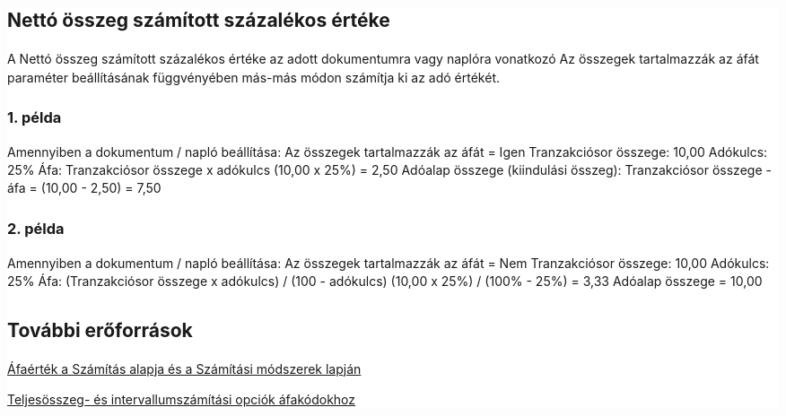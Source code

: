 ## <a name="calculated-percentage-of-net-amount"></a> Nettó összeg számított százalékos értéke
A Nettó összeg számított százalékos értéke az adott dokumentumra vagy naplóra vonatkozó Az összegek tartalmazzák az áfát paraméter beállításának függvényében más-más módon számítja ki az adó értékét.
### <a name="example-1"></a>1. példa

Amennyiben a dokumentum / napló beállítása: Az összegek tartalmazzák az áfát = Igen Tranzakciósor összege: 10,00 Adókulcs: 25% Áfa: Tranzakciósor összege x adókulcs (10,00 x 25%) = 2,50 Adóalap összege (kiindulási összeg): Tranzakciósor összege - áfa = (10,00 - 2,50) = 7,50

### <a name="example-2"></a>2. példa

Amennyiben a dokumentum / napló beállítása: Az összegek tartalmazzák az áfát = Nem Tranzakciósor összege: 10,00 Adókulcs: 25% Áfa: (Tranzakciósor összege x adókulcs) / (100 - adókulcs) (10,00 x 25%) / (100% - 25%) = 3,33 Adóalap összege = 10,00



<a name="additional-resources"></a>További erőforrások
--------

[Áfaérték a Számítás alapja és a Számítási módszerek lapján](marginal-base-field.md)

[Teljesösszeg- és intervallumszámítási opciók áfakódokhoz](whole-amount-interval-options-sales-tax-codes.md)



